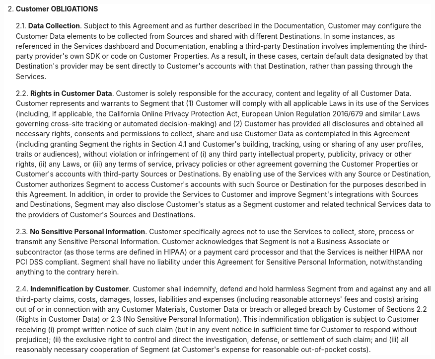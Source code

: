 2.  **Customer OBLIGATIONS**

    2.1.  **Data Collection**. Subject to this Agreement and as further
        described in the Documentation, Customer may configure the
        Customer Data elements to be collected from Sources and shared
        with different Destinations. In some instances, as referenced in
        the Services dashboard and Documentation, enabling a third-party
        Destination involves implementing the third-party provider's own
        SDK or code on Customer Properties. As a result, in these cases,
        certain default data designated by that Destination's provider
        may be sent directly to Customer's accounts with that
        Destination, rather than passing through the Services.

    2.2.  **Rights in Customer Data**. Customer is solely responsible for
        the accuracy, content and legality of all Customer Data.
        Customer represents and warrants to Segment that (1) Customer
        will comply with all applicable Laws in its use of the Services
        (including, if applicable, the California Online Privacy
        Protection Act, European Union Regulation 2016/679 and similar
        Laws governing cross-site tracking or automated decision-making)
        and (2) Customer has provided all disclosures and obtained all
        necessary rights, consents and permissions to collect, share and
        use Customer Data as contemplated in this Agreement (including
        granting Segment the rights in Section 4.1 and Customer's
        building, tracking, using or sharing of any user profiles,
        traits or audiences), without violation or infringement of (i)
        any third party intellectual property, publicity, privacy or
        other rights, (ii) any Laws, or (iii) any terms of service,
        privacy policies or other agreement governing the Customer
        Properties or Customer's accounts with third-party Sources or
        Destinations. By enabling use of the Services with any Source or
        Destination, Customer authorizes Segment to access Customer's
        accounts with such Source or Destination for the purposes
        described in this Agreement. In addition, in order to provide
        the Services to Customer and improve Segment's integrations with
        Sources and Destinations, Segment may also disclose Customer's
        status as a Segment customer and related technical Services data
        to the providers of Customer's Sources and Destinations.

    2.3.  **No Sensitive Personal Information**. Customer specifically
        agrees not to use the Services to collect, store, process or
        transmit any Sensitive Personal Information. Customer
        acknowledges that Segment is not a Business Associate or
        subcontractor (as those terms are defined in HIPAA) or a payment
        card processor and that the Services is neither HIPAA nor PCI
        DSS compliant. Segment shall have no liability under this
        Agreement for Sensitive Personal Information, notwithstanding
        anything to the contrary herein.

    2.4.  **Indemnification by Customer**. Customer shall indemnify,
        defend and hold harmless Segment from and against any and all
        third-party claims, costs, damages, losses, liabilities and
        expenses (including reasonable attorneys' fees and costs)
        arising out of or in connection with any Customer Materials,
        Customer Data or breach or alleged breach by Customer of
        Sections 2.2 (Rights in Customer Data) or 2.3 (No Sensitive
        Personal Information). This indemnification obligation is
        subject to Customer receiving (i) prompt written notice of such
        claim (but in any event notice in sufficient time for Customer
        to respond without prejudice); (ii) the exclusive right to
        control and direct the investigation, defense, or settlement of
        such claim; and (iii) all reasonably necessary cooperation of
        Segment (at Customer's expense for reasonable out-of-pocket
        costs).
